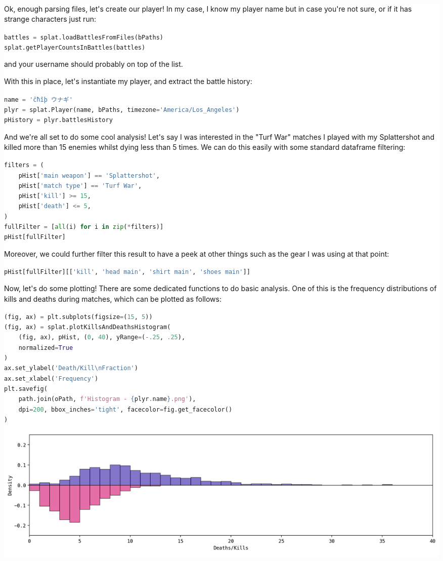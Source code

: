 Ok, enough parsing files, let's create our player! In my case, I know my player name but in case you're not sure, or if it has strange characters just run:

```python
battles = splat.loadBattlesFromFiles(bPaths)
splat.getPlayerCountsInBattles(battles)
```

and your username should probably on top of the list.

With this in place, let's instantiate my player, and extract the battle history:

```python
name = 'čħîþ ウナギ'
plyr = splat.Player(name, bPaths, timezone='America/Los_Angeles')
pHistory = plyr.battlesHistory
```

And we're all set to do some cool analysis! Let's say I was interested in the "Turf War" matches I played with my Splattershot and killed more than 15 enemies whilst dying less than 5 times. We can do this easily with some standard dataframe filtering:

```python
filters = (
    pHist['main weapon'] == 'Splattershot',
    pHist['match type'] == 'Turf War',
    pHist['kill'] >= 15,
    pHist['death'] <= 5,
)
fullFilter = [all(i) for i in zip(*filters)]
pHist[fullFilter]
```

Moreover, we could further filter this result to have a peek at other things such as the gear I was using at that point:

```python
pHist[fullFilter][['kill', 'head main', 'shirt main', 'shoes main']]
```

Now, let's do some plotting! There are some dedicated functions to do basic analysis. One of this is the frequency distributions of kills and deaths during matches, which can be plotted as follows:

```python
(fig, ax) = plt.subplots(figsize=(15, 5))
(fig, ax) = splat.plotKillsAndDeathsHistogram(
    (fig, ax), pHist, (0, 40), yRange=(-.25, .25), 
    normalized=True
)
ax.set_ylabel('Death/Kill\nFraction')
ax.set_xlabel('Frequency')
plt.savefig(
    path.join(oPath, f'Histogram - {plyr.name}.png'), 
    dpi=200, bbox_inches='tight', facecolor=fig.get_facecolor()
)
```

<center><img width="100%" src="../media/splatstats/KD_Histogram.png"></center>